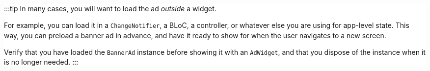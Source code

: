 
:::tip
In many cases, you will want to load the ad _outside_ a widget.

For example, you can load it in a `ChangeNotifier`, a BLoC, a controller,
or whatever else you are using for app-level state. This way, you can
preload a banner ad in advance, and have it ready to show for when the
user navigates to a new screen.

Verify that you have loaded the `BannerAd` instance before showing it with
an `AdWidget`, and that you dispose of the instance when it is no longer
needed.
:::
